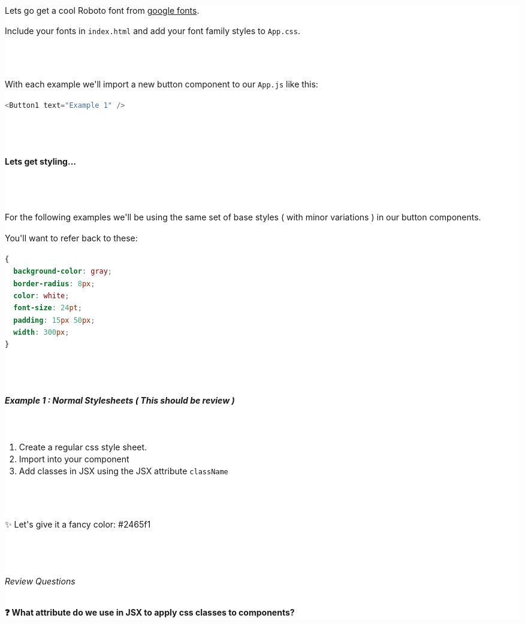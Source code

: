 Lets go get a cool Roboto font from [google fonts](https://fonts.google.com/specimen/Roboto+Flex).

Include your fonts in `index.html` and add your font family styles to `App.css`.

<br>
<br> 

With each example we'll import a new button component to our `App.js` like this:

 ```javascript
 <Button1 text="Example 1" />
 ``` 

<br>
<br> 


#### Lets get styling...

<br>
<br>

For the following examples we'll be using the same set of base styles ( with minor variations ) in our button components. 

You'll want to refer back to these: 
```css
{
  background-color: gray;
  border-radius: 8px;
  color: white;
  font-size: 24pt;
  padding: 15px 50px;
  width: 300px;
}
```

<br>
<br>

##### Example 1 : Normal Stylesheets ( This should be review )

<br>

1. Create a regular css style sheet.
2. Import into your component
3. Add classes in JSX using the JSX attribute `className`

<br>
<br>

:sparkles: Let's give it a fancy color: #2465f1

<br>
<br>

###### Review Questions

**❓ What attribute do we use in JSX to apply css classes to components?**
